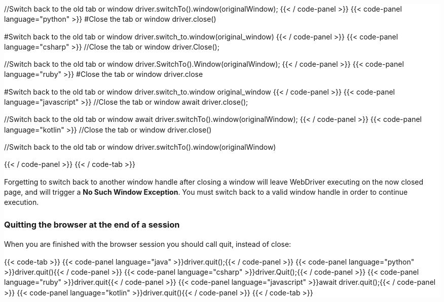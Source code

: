 //Switch back to the old tab or window
driver.switchTo().window(originalWindow);
  {{< / code-panel >}}
  {{< code-panel language="python" >}}
#Close the tab or window
driver.close()

#Switch back to the old tab or window
driver.switch_to.window(original_window)
  {{< / code-panel >}}
  {{< code-panel language="csharp" >}}
//Close the tab or window
driver.Close();

//Switch back to the old tab or window
driver.SwitchTo().Window(originalWindow);
  {{< / code-panel >}}
  {{< code-panel language="ruby" >}}
#Close the tab or window
driver.close

#Switch back to the old tab or window
driver.switch_to.window original_window
  {{< / code-panel >}}
  {{< code-panel language="javascript" >}}
//Close the tab or window
await driver.close();

//Switch back to the old tab or window
await driver.switchTo().window(originalWindow);
  {{< / code-panel >}}
  {{< code-panel language="kotlin" >}}
//Close the tab or window
driver.close()

//Switch back to the old tab or window
driver.switchTo().window(originalWindow)

  {{< / code-panel >}}
{{< / code-tab >}}

Forgetting to switch back to another window handle after closing a
window will leave WebDriver executing on the now closed page, and will
trigger a **No Such Window Exception**. You must switch
back to a valid window handle in order to continue execution.

### Quitting the browser at the end of a session

When you are finished with the browser session you should call quit,
instead of close:

{{< code-tab >}}
  {{< code-panel language="java" >}}driver.quit();{{< / code-panel >}}
  {{< code-panel language="python" >}}driver.quit(){{< / code-panel >}}
  {{< code-panel language="csharp" >}}driver.Quit();{{< / code-panel >}}
  {{< code-panel language="ruby" >}}driver.quit{{< / code-panel >}}
  {{< code-panel language="javascript" >}}await driver.quit();{{< / code-panel >}}
  {{< code-panel language="kotlin" >}}driver.quit(){{< / code-panel >}}
{{< / code-tab >}}
